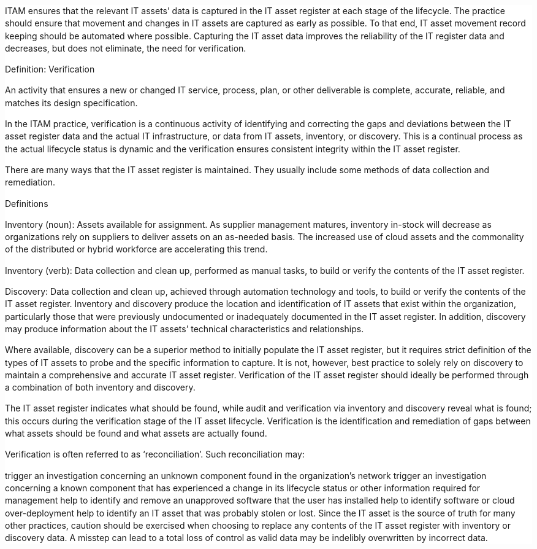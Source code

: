 ITAM ensures that the relevant IT assets’ data is captured in the IT asset register at each stage of the lifecycle. The practice should ensure that movement and changes in IT assets are captured as early as possible. To that end, IT asset movement record keeping should be automated where possible. Capturing the IT asset data improves the reliability of the IT register data and decreases, but does not eliminate, the need for verification.

Definition: Verification

An activity that ensures a new or changed IT service, process, plan, or other deliverable is complete, accurate, reliable, and matches its design specification.

In the ITAM practice, verification is a continuous activity of identifying and correcting the gaps and deviations between the IT asset register data and the actual IT infrastructure, or data from IT assets, inventory, or discovery. This is a continual process as the actual lifecycle status is dynamic and the verification ensures consistent integrity within the IT asset register.

There are many ways that the IT asset register is maintained. They usually include some methods of data collection and remediation.

Definitions

Inventory (noun): Assets available for assignment. As supplier management matures, inventory in-stock will decrease as organizations rely on suppliers to deliver assets on an as-needed basis. The increased use of cloud assets and the commonality of the distributed or hybrid workforce are accelerating this trend.

Inventory (verb): Data collection and clean up, performed as manual tasks, to build or verify the contents of the IT asset register.

Discovery: Data collection and clean up, achieved through automation technology and tools, to build or verify the contents of the IT asset register. Inventory and discovery produce the location and identification of IT assets that exist within the organization, particularly those that were previously undocumented or inadequately documented in the IT asset register. In addition, discovery may produce information about the IT assets’ technical characteristics and relationships.

Where available, discovery can be a superior method to initially populate the IT asset register, but it requires strict definition of the types of IT assets to probe and the specific information to capture. It is not, however, best practice to solely rely on discovery to maintain a comprehensive and accurate IT asset register. Verification of the IT asset register should ideally be performed through a combination of both inventory and discovery.

The IT asset register indicates what should be found, while audit and verification via inventory and discovery reveal what is found; this occurs during the verification stage of the IT asset lifecycle. Verification is the identification and remediation of gaps between what assets should be found and what assets are actually found.

Verification is often referred to as ‘reconciliation’. Such reconciliation may:

trigger an investigation concerning an unknown component found in the organization’s network
trigger an investigation concerning a known component that has experienced a change in its lifecycle status or other information required for management
help to identify and remove an unapproved software that the user has installed
help to identify software or cloud over-deployment
help to identify an IT asset that was probably stolen or lost.
Since the IT asset is the source of truth for many other practices, caution should be exercised when choosing to replace any contents of the IT asset register with inventory or discovery data. A misstep can lead to a total loss of control as valid data may be indelibly overwritten by incorrect data.
